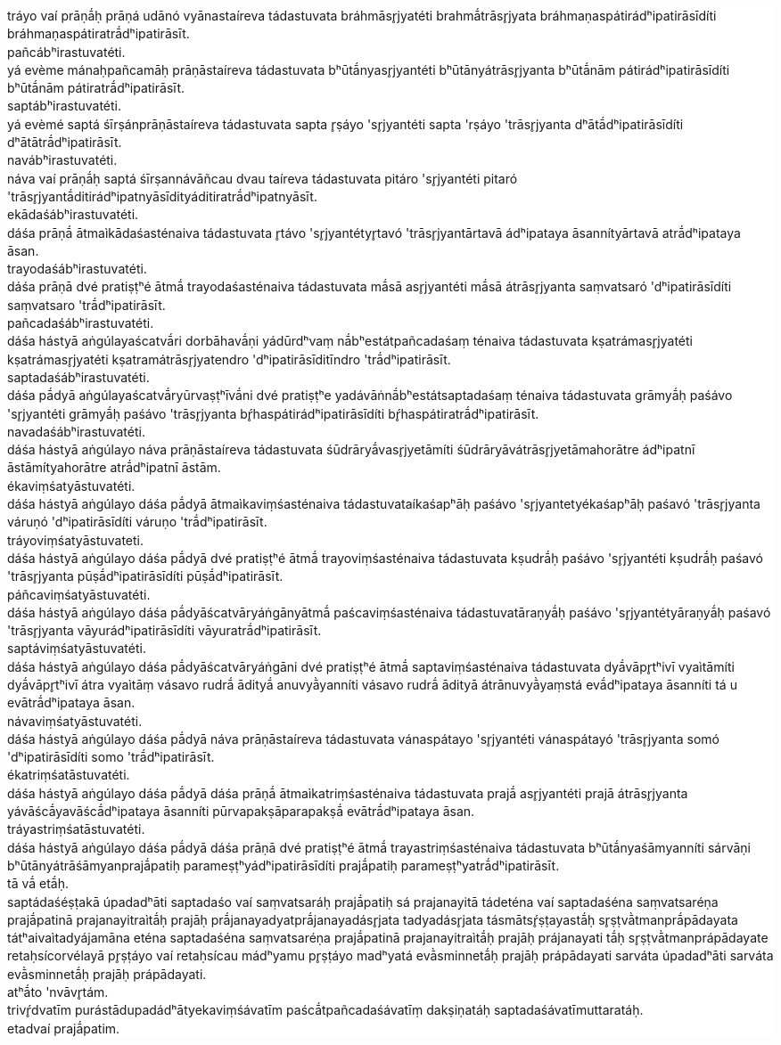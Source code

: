 tráyo vaí prāṇā́ḥ prāṇá udānó vyānastaíreva tádastuvata bráhmāsr̥jyatéti brahmā́trāsr̥jyata bráhmaṇaspátirádʰipatirāsīdíti bráhmaṇaspátiratrā́dʰipatirāsīt.  
pañcábʰirastuvatéti.  
yá evème mánaḥpañcamāḥ prāṇāstaíreva tádastuvata bʰūtā́nyasr̥jyantéti bʰūtānyátrāsr̥jyanta bʰūtā́nām pátirádʰipatirāsīdíti bʰūtā́nām pátiratrā́dʰipatirāsīt.  
saptábʰirastuvatéti.  
yá evèmé saptá śīrṣánprāṇāstaíreva tádastuvata sapta r̥ṣáyo 'sr̥jyantéti sapta 'rṣáyo 'trāsr̥jyanta dʰātā́dʰipatirāsīdíti dʰātātrā́dʰipatirāsīt.  
navábʰirastuvatéti.  
náva vaí prāṇā́ḥ saptá śīrṣannávāñcau dvau taíreva tádastuvata pitáro 'sr̥jyantéti pitaró 'trāsr̥jyantā́ditirádʰipatnyāsīdityáditiratrā́dʰipatnyāsīt.  
ekādaśábʰirastuvatéti.  
dáśa prāṇā́ ātmaìkādaśasténaiva tádastuvata r̥távo 'sr̥jyantétyr̥tavó 'trāsr̥jyantārtavā ádʰipataya āsannítyārtavā atrā́dʰipataya āsan.  
trayodaśábʰirastuvatéti.  
dáśa prāṇā dvé pratiṣṭʰé ātmā́ trayodaśasténaiva tádastuvata mā́sā asr̥jyantéti mā́sā átrāsr̥jyanta saṃvatsaró 'dʰipatirāsīdíti saṃvatsaro 'trā́dʰipatirāsīt.  
pañcadaśábʰirastuvatéti.  
dáśa hástyā aṅgúlayaścatvā́ri dorbāhavā́ṇi yádūrdʰvaṃ nā́bʰestátpañcadaśaṃ ténaiva tádastuvata kṣatrámasr̥jyatéti kṣatrámasr̥jyatéti kṣatramátrāsr̥jyatendro 'dʰipatirāsīditīndro 'trā́dʰipatirāsīt.  
saptadaśábʰirastuvatéti.  
dáśa pā́dyā aṅgúlayaścatvā́ryūrvaṣṭʰīvā́ni dvé pratiṣṭʰe yadávāṅnā́bʰestátsaptadaśaṃ ténaiva tádastuvata grāmyā́ḥ paśávo 'sr̥jyantéti grāmyā́ḥ paśávo 'trāsr̥jyanta bŕ̥haspátirádʰipatirāsīdíti bŕ̥haspátiratrā́dʰipatirāsīt.  
navadaśábʰirastuvatéti.  
dáśa hástyā aṅgúlayo náva prāṇāstaíreva tádastuvata śūdrāryā́vasr̥jyetāmíti śūdrāryāvátrāsr̥jyetāmahorātre ádʰipatnī āstāmítyahorātre atrā́dʰipatnī āstām.  
ékaviṃśatyāstuvatéti.  
dáśa hástyā aṅgúlayo dáśa pā́dyā ātmaìkaviṃśasténaiva tádastuvataíkaśapʰāḥ paśávo 'sr̥jyantetyékaśapʰāḥ paśavó 'trāsr̥jyanta váruṇó 'dʰipatirāsīdíti váruṇo 'trā́dʰipatirāsīt.  
tráyoviṃśatyāstuvateti.  
dáśa hástyā aṅgúlayo dáśa pā́dyā dvé pratiṣṭʰé ātmā́ trayoviṃśasténaiva tádastuvata kṣudrā́ḥ paśávo 'sr̥jyantéti kṣudrā́ḥ paśavó 'trāsr̥jyanta pūṣā́dʰipatirāsīdíti pūṣā́dʰipatirāsīt.  
páñcaviṃśatyāstuvatéti.  
dáśa hástyā aṅgúlayo dáśa pā́dyāścatvāryáṅgānyātmā́ paścaviṃśasténaiva tádastuvatāraṇyā́ḥ paśávo 'sr̥jyantétyāraṇyā́ḥ paśavó 'trāsr̥jyanta vāyurádʰipatirāsīdíti vāyuratrā́dʰipatirāsīt.  
saptáviṃśatyāstuvatéti.  
dáśa hástyā aṅgúlayo dáśa pā́dyāścatvāryáṅgāni dvé pratiṣṭʰé ātmā́ saptaviṃśasténaiva tádastuvata dyā́vāpr̥tʰivī vyaìtāmíti dyā́vāpr̥tʰivī átra vyaìtāṃ vásavo rudrā́ ādityā́ anuvyā̀yanníti vásavo rudrā́ ādityā átrānuvyā̀yaṃstá evā́dʰipataya āsanníti tá u evātrā́dʰipataya āsan.  
návaviṃśatyāstuvatéti.  
dáśa hástyā aṅgúlayo dáśa pā́dyā náva prāṇāstaíreva tádastuvata vánaspátayo 'sr̥jyantéti vánaspátayó 'trāsr̥jyanta somó 'dʰipatirāsīdíti somo 'trā́dʰipatirāsīt.  
ékatriṃśatāstuvatéti.  
dáśa hástyā aṅgúlayo dáśa pā́dyā dáśa prāṇā́ ātmaìkatriṃśasténaiva tádastuvata prajā́ asr̥jyantéti prajā átrāsr̥jyanta yávāścā́yavāścā́dʰipataya āsanníti pūrvapakṣāparapakṣā́ evātrā́dʰipataya āsan.  
tráyastriṃśatāstuvatéti.  
dáśa hástyā aṅgúlayo dáśa pā́dyā dáśa prāṇā dvé pratiṣṭʰé ātmā́ trayastriṃśasténaiva tádastuvata bʰūtā́nyaśāmyanníti sárvāṇi bʰūtānyátrāśāmyanprajā́patiḥ parameṣṭʰyádʰipatirāsīdíti prajā́patiḥ parameṣṭʰyatrā́dʰipatirāsīt.  
tā vā́ etā́ḥ.  
saptádaśéṣṭakā úpadadʰāti saptadaśo vaí saṃvatsaráḥ prajā́patiḥ sá prajanayitā tádeténa vaí saptadaśéna saṃvatsaréṇa prajā́patinā prajanayitraìtā́ḥ prajāḥ prā́janayadyatprā́janayadásr̥jata tadyadásr̥jata tásmātsŕ̥ṣṭayastā́ḥ sr̥ṣṭvā̀tmanprā́pādayata tátʰaivaìtadyájamāna eténa saptadaśéna saṃvatsaréṇa prajā́patinā prajanayitraìtā́ḥ prajāḥ prájanayati tā́ḥ sr̥ṣṭvā̀tmanprápādayate retaḥsícorvélayā pr̥ṣṭáyo vaí retaḥsícau mádʰyamu pr̥ṣṭáyo madʰyatá evā̀sminnetā́ḥ prajāḥ prápādayati sarváta úpadadʰāti sarváta evā̀sminnetā́ḥ prajāḥ prápādayati.  
atʰā́to 'nvāvr̥tám.  
trivŕ̥dvatīm purástādupadádʰātyekaviṃśávatīm paścā́tpañcadaśávatīṃ dakṣiṇatáḥ saptadaśávatīmuttaratáḥ.  
etadvaí prajā́patim.  